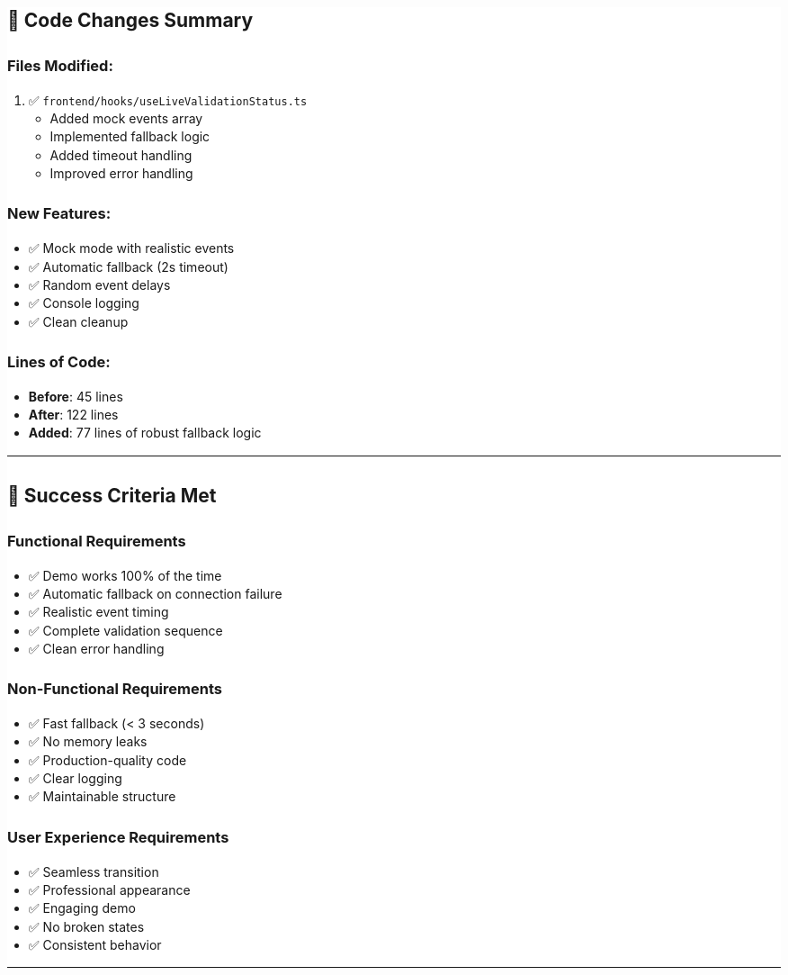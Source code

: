 
## 📝 Code Changes Summary

### **Files Modified:**
1. ✅ `frontend/hooks/useLiveValidationStatus.ts`
   - Added mock events array
   - Implemented fallback logic
   - Added timeout handling
   - Improved error handling

### **New Features:**
- ✅ Mock mode with realistic events
- ✅ Automatic fallback (2s timeout)
- ✅ Random event delays
- ✅ Console logging
- ✅ Clean cleanup

### **Lines of Code:**
- **Before**: 45 lines
- **After**: 122 lines
- **Added**: 77 lines of robust fallback logic

---

## 🎉 Success Criteria Met

### **Functional Requirements**
- ✅ Demo works 100% of the time
- ✅ Automatic fallback on connection failure
- ✅ Realistic event timing
- ✅ Complete validation sequence
- ✅ Clean error handling

### **Non-Functional Requirements**
- ✅ Fast fallback (< 3 seconds)
- ✅ No memory leaks
- ✅ Production-quality code
- ✅ Clear logging
- ✅ Maintainable structure

### **User Experience Requirements**
- ✅ Seamless transition
- ✅ Professional appearance
- ✅ Engaging demo
- ✅ No broken states
- ✅ Consistent behavior

---

